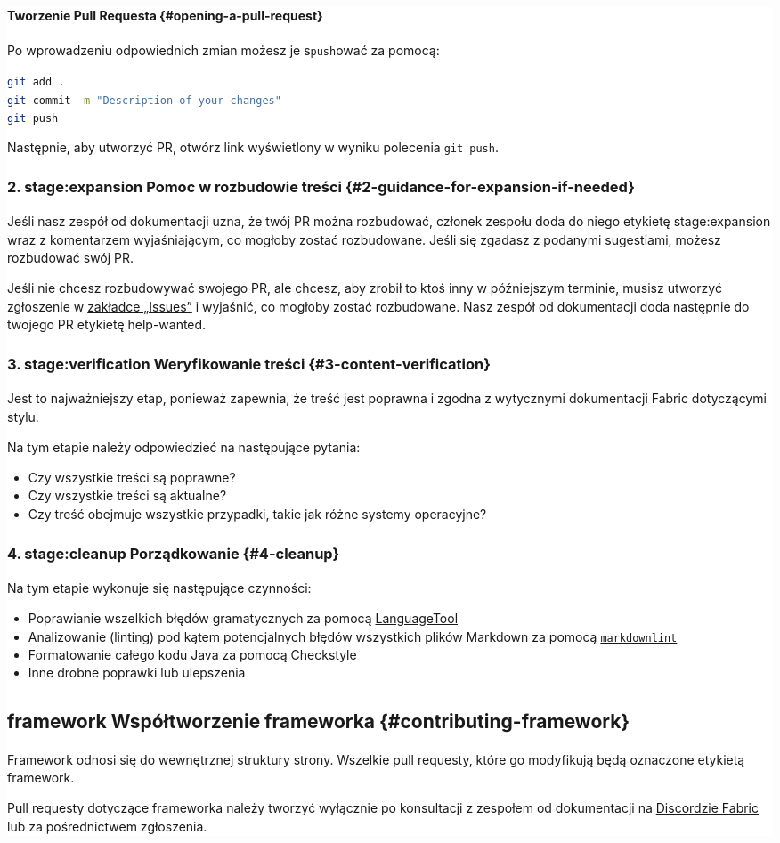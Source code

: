 #### Tworzenie Pull Requesta {#opening-a-pull-request}

Po wprowadzeniu odpowiednich zmian możesz je s`push`ować za pomocą:

```sh
git add .
git commit -m "Description of your changes"
git push
```

Następnie, aby utworzyć PR, otwórz link wyświetlony w wyniku polecenia `git push`.

### 2. <Badge type="tip">stage:expansion</Badge> Pomoc w rozbudowie treści {#2-guidance-for-expansion-if-needed}

Jeśli nasz zespół od dokumentacji uzna, że twój PR można rozbudować, członek zespołu doda do niego etykietę <Badge type="tip">stage:expansion</Badge> wraz z komentarzem wyjaśniającym, co mogłoby zostać rozbudowane. Jeśli się zgadasz z podanymi sugestiami, możesz rozbudować swój PR.

Jeśli nie chcesz rozbudowywać swojego PR, ale chcesz, aby zrobił to ktoś inny w późniejszym terminie, musisz utworzyć zgłoszenie w [zakładce „Issues”](https://github.com/FabricMC/fabric-docs/issues) i wyjaśnić, co mogłoby zostać rozbudowane. Nasz zespół od dokumentacji doda następnie do twojego PR etykietę <Badge type="tip">help-wanted</Badge>.

### 3. <Badge type="tip">stage:verification</Badge> Weryfikowanie treści {#3-content-verification}

Jest to najważniejszy etap, ponieważ zapewnia, że treść jest poprawna i zgodna z wytycznymi dokumentacji Fabric dotyczącymi stylu.

Na tym etapie należy odpowiedzieć na następujące pytania:

- Czy wszystkie treści są poprawne?
- Czy wszystkie treści są aktualne?
- Czy treść obejmuje wszystkie przypadki, takie jak różne systemy operacyjne?

### 4. <Badge type="tip">stage:cleanup</Badge> Porządkowanie {#4-cleanup}

Na tym etapie wykonuje się następujące czynności:

- Poprawianie wszelkich błędów gramatycznych za pomocą [LanguageTool](https://languagetool.org/)
- Analizowanie (linting) pod kątem potencjalnych błędów wszystkich plików Markdown za pomocą [`markdownlint`](https://github.com/DavidAnson/markdownlint)
- Formatowanie całego kodu Java za pomocą [Checkstyle](https://checkstyle.sourceforge.io/)
- Inne drobne poprawki lub ulepszenia

## <Badge type="tip">framework</Badge> Współtworzenie frameworka {#contributing-framework}

Framework odnosi się do wewnętrznej struktury strony. Wszelkie pull requesty, które go modyfikują będą oznaczone etykietą <Badge type="tip">framework</Badge>.

Pull requesty dotyczące frameworka należy tworzyć wyłącznie po konsultacji z zespołem od dokumentacji na [Discordzie Fabric](https://discord.gg/v6v4pMv) lub za pośrednictwem zgłoszenia.
